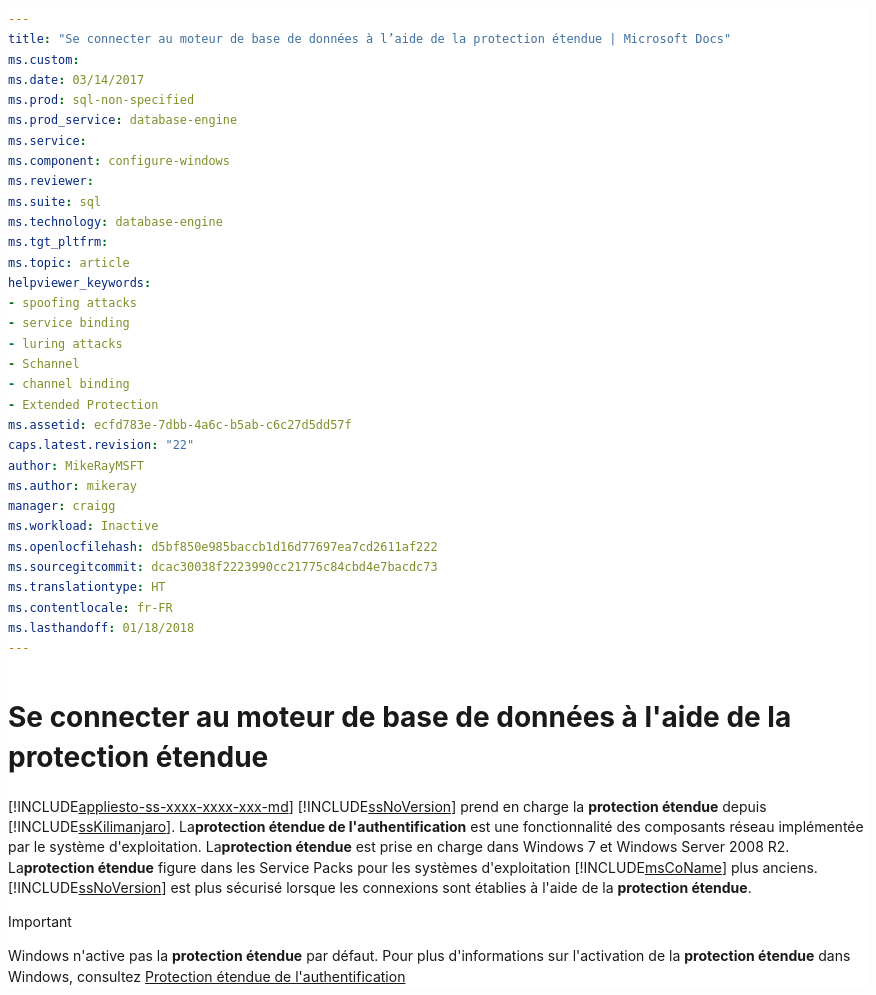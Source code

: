 ```yaml
---
title: "Se connecter au moteur de base de données à l’aide de la protection étendue | Microsoft Docs"
ms.custom: 
ms.date: 03/14/2017
ms.prod: sql-non-specified
ms.prod_service: database-engine
ms.service: 
ms.component: configure-windows
ms.reviewer: 
ms.suite: sql
ms.technology: database-engine
ms.tgt_pltfrm: 
ms.topic: article
helpviewer_keywords:
- spoofing attacks
- service binding
- luring attacks
- Schannel
- channel binding
- Extended Protection
ms.assetid: ecfd783e-7dbb-4a6c-b5ab-c6c27d5dd57f
caps.latest.revision: "22"
author: MikeRayMSFT
ms.author: mikeray
manager: craigg
ms.workload: Inactive
ms.openlocfilehash: d5bf850e985baccb1d16d77697ea7cd2611af222
ms.sourcegitcommit: dcac30038f2223990cc21775c84cbd4e7bacdc73
ms.translationtype: HT
ms.contentlocale: fr-FR
ms.lasthandoff: 01/18/2018
---
```

# <a name="connect-to-the-database-engine-using-extended-protection"></a>Se connecter au moteur de base de données à l'aide de la protection étendue
[!INCLUDE[appliesto-ss-xxxx-xxxx-xxx-md](../../includes/appliesto-ss-xxxx-xxxx-xxx-md.md)] [!INCLUDE[ssNoVersion](../../includes/ssnoversion-md.md)] prend en charge la **protection étendue** depuis [!INCLUDE[ssKilimanjaro](../../includes/sskilimanjaro-md.md)]. La**protection étendue de l'authentification** est une fonctionnalité des composants réseau implémentée par le système d'exploitation. La**protection étendue** est prise en charge dans Windows 7 et Windows Server 2008 R2. La**protection étendue** figure dans les Service Packs pour les systèmes d'exploitation [!INCLUDE[msCoName](../../includes/msconame-md.md)] plus anciens. [!INCLUDE[ssNoVersion](../../includes/ssnoversion-md.md)] est plus sécurisé lorsque les connexions sont établies à l'aide de la **protection étendue**.  
  
> [!IMPORTANT]  
>  Windows n'active pas la **protection étendue** par défaut. Pour plus d'informations sur l'activation de la **protection étendue** dans Windows, consultez [Protection étendue de l'authentification](http://support.microsoft.com/kb/968389)  
  